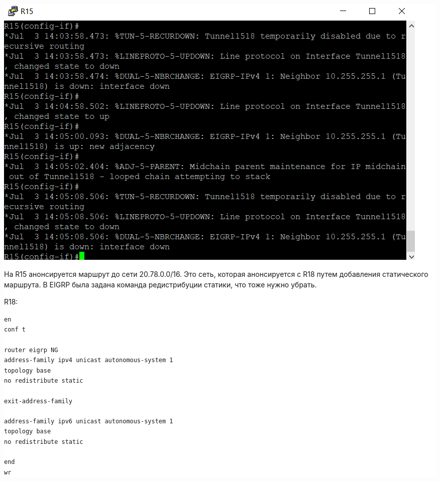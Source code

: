 ![](screenshots/2021-07-03-17-06-05-image.png)

На R15 анонсируется маршрут до сети 20.78.0.0/16. Это сеть, которая анонсируется с R18 путем добавления статического маршрута. В EIGRP была задана команда редистрибуции статики, что тоже нужно убрать. 

R18:

```
en
conf t

router eigrp NG
address-family ipv4 unicast autonomous-system 1
topology base
no redistribute static

exit-address-family

address-family ipv6 unicast autonomous-system 1
topology base
no redistribute static

end
wr
```
